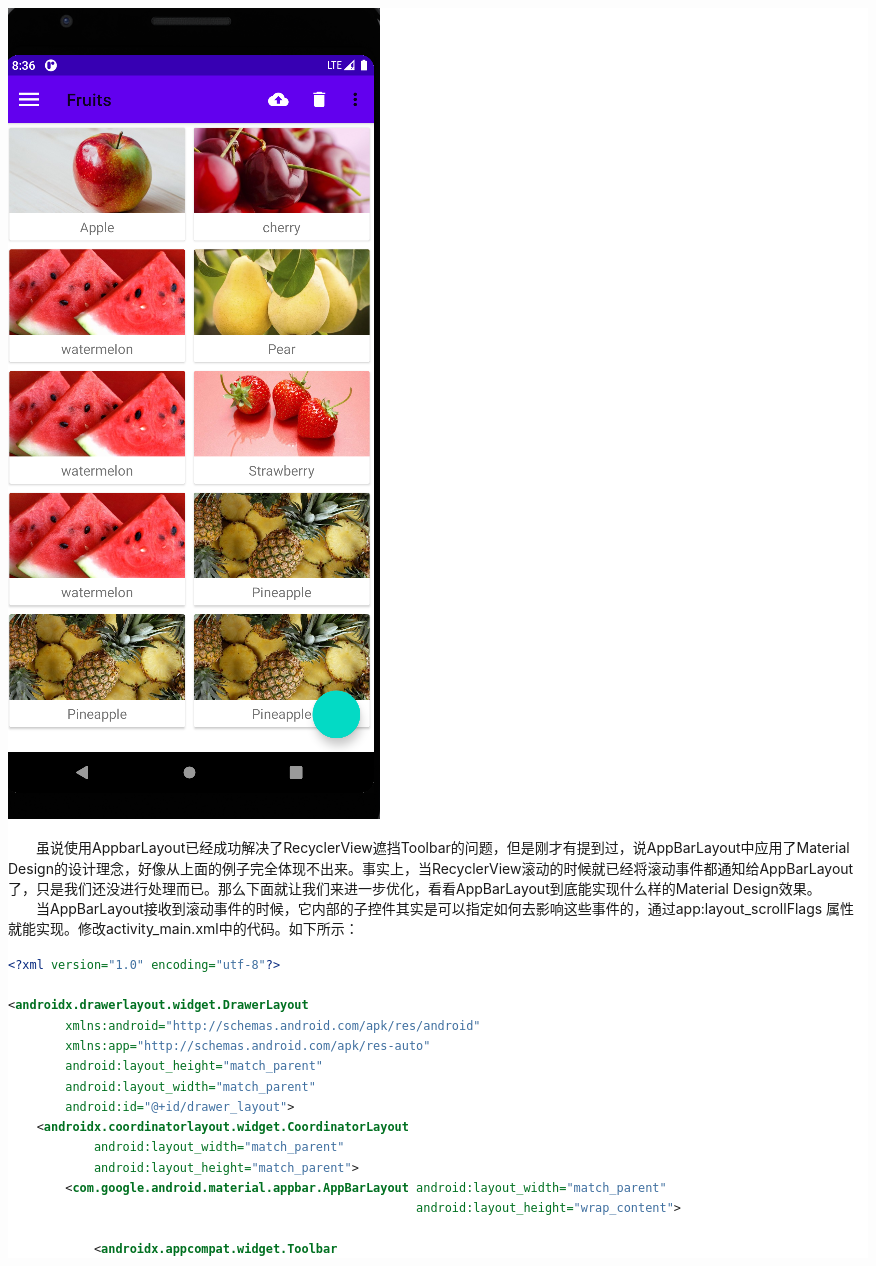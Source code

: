 ![img_10.png](img_10.png)  

&emsp;&emsp;虽说使用AppbarLayout已经成功解决了RecyclerView遮挡Toolbar的问题，但是刚才有提到过，说AppBarLayout中应用了Material Design的设计理念，好像从上面的例子完全体现不出来。事实上，当RecyclerView滚动的时候就已经将滚动事件都通知给AppBarLayout了，只是我们还没进行处理而已。那么下面就让我们来进一步优化，看看AppBarLayout到底能实现什么样的Material Design效果。  
&emsp;&emsp;当AppBarLayout接收到滚动事件的时候，它内部的子控件其实是可以指定如何去影响这些事件的，通过app:layout_scrollFlags 属性就能实现。修改activity_main.xml中的代码。如下所示：  

```xml
<?xml version="1.0" encoding="utf-8"?>

<androidx.drawerlayout.widget.DrawerLayout
        xmlns:android="http://schemas.android.com/apk/res/android"
        xmlns:app="http://schemas.android.com/apk/res-auto"
        android:layout_height="match_parent"
        android:layout_width="match_parent"
        android:id="@+id/drawer_layout">
    <androidx.coordinatorlayout.widget.CoordinatorLayout
            android:layout_width="match_parent"
            android:layout_height="match_parent">
        <com.google.android.material.appbar.AppBarLayout android:layout_width="match_parent"
                                                         android:layout_height="wrap_content">

            <androidx.appcompat.widget.Toolbar
```